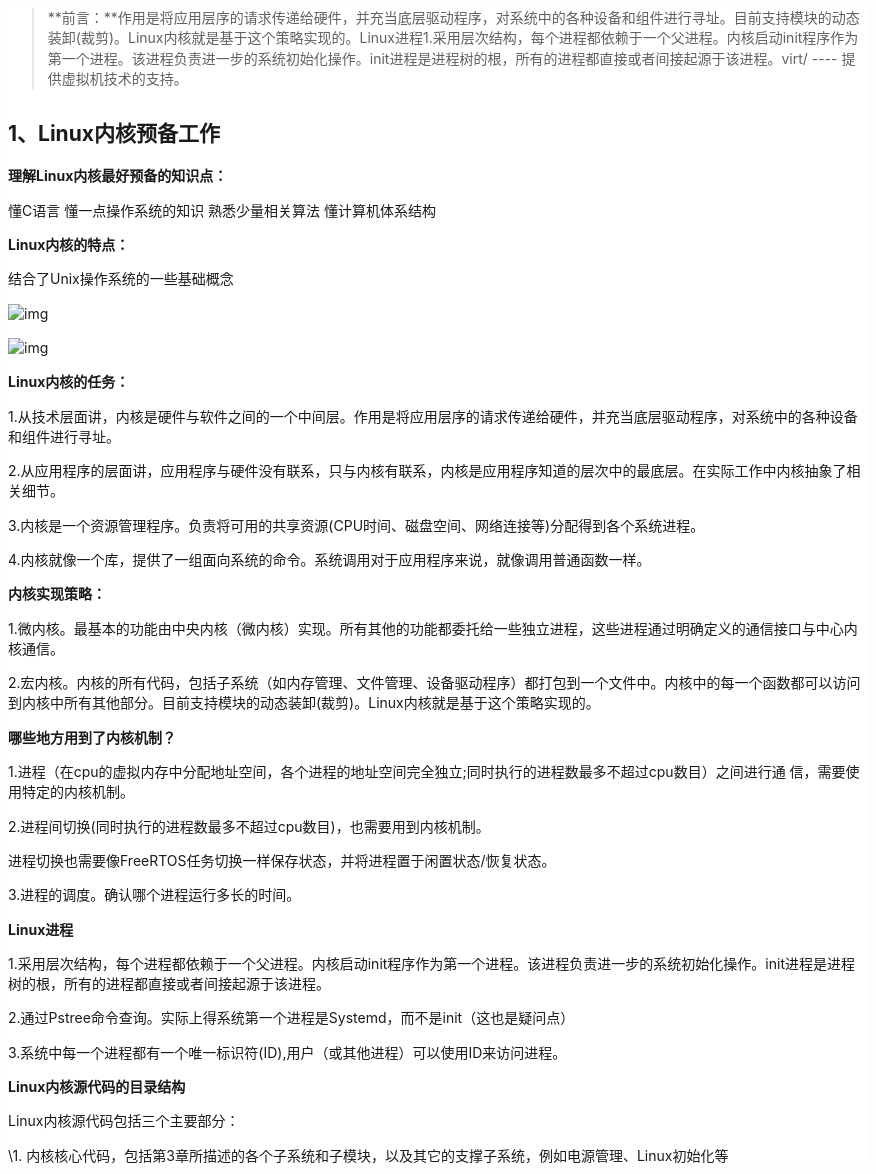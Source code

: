 > **前言：**作用是将应用层序的请求传递给硬件，并充当底层驱动程序，对系统中的各种设备和组件进行寻址。目前支持模块的动态装卸(裁剪)。Linux内核就是基于这个策略实现的。Linux进程1.采用层次结构，每个进程都依赖于一个父进程。内核启动init程序作为第一个进程。该进程负责进一步的系统初始化操作。init进程是进程树的根，所有的进程都直接或者间接起源于该进程。virt/ ---- 提供虚拟机技术的支持。

## 1、Linux内核预备工作

**理解Linux内核最好预备的知识点：**

懂C语言
懂一点操作系统的知识
熟悉少量相关算法
懂计算机体系结构

**Linux内核的特点：**

结合了Unix操作系统的一些基础概念

![img](v2-d969437fc09bcd369092c2f85b01e8c7_720w.webp)

![img](v2-2316dd0f3cd70e0390554a35e8881bf9_720w.webp)

**Linux内核的任务：**

1.从技术层面讲，内核是硬件与软件之间的一个中间层。作用是将应用层序的请求传递给硬件，并充当底层驱动程序，对系统中的各种设备和组件进行寻址。

2.从应用程序的层面讲，应用程序与硬件没有联系，只与内核有联系，内核是应用程序知道的层次中的最底层。在实际工作中内核抽象了相关细节。

3.内核是一个资源管理程序。负责将可用的共享资源(CPU时间、磁盘空间、网络连接等)分配得到各个系统进程。

4.内核就像一个库，提供了一组面向系统的命令。系统调用对于应用程序来说，就像调用普通函数一样。

**内核实现策略：**

1.微内核。最基本的功能由中央内核（微内核）实现。所有其他的功能都委托给一些独立进程，这些进程通过明确定义的通信接口与中心内核通信。

2.宏内核。内核的所有代码，包括子系统（如内存管理、文件管理、设备驱动程序）都打包到一个文件中。内核中的每一个函数都可以访问到内核中所有其他部分。目前支持模块的动态装卸(裁剪)。Linux内核就是基于这个策略实现的。

**哪些地方用到了内核机制？**

1.进程（在cpu的虚拟内存中分配地址空间，各个进程的地址空间完全独立;同时执行的进程数最多不超过cpu数目）之间进行通 信，需要使用特定的内核机制。

2.进程间切换(同时执行的进程数最多不超过cpu数目)，也需要用到内核机制。

进程切换也需要像FreeRTOS任务切换一样保存状态，并将进程置于闲置状态/恢复状态。

3.进程的调度。确认哪个进程运行多长的时间。

**Linux进程**

1.采用层次结构，每个进程都依赖于一个父进程。内核启动init程序作为第一个进程。该进程负责进一步的系统初始化操作。init进程是进程树的根，所有的进程都直接或者间接起源于该进程。

2.通过Pstree命令查询。实际上得系统第一个进程是Systemd，而不是init（这也是疑问点）

3.系统中每一个进程都有一个唯一标识符(ID),用户（或其他进程）可以使用ID来访问进程。

**Linux内核源代码的目录结构**

Linux内核源代码包括三个主要部分：

\1. 内核核心代码，包括第3章所描述的各个子系统和子模块，以及其它的支撑子系统，例如电源管理、Linux初始化等
